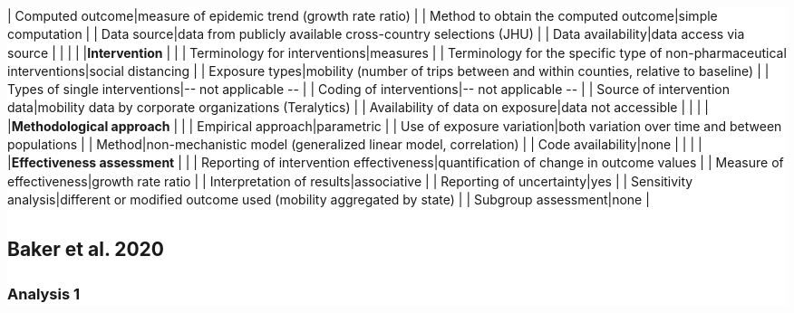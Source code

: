 | Computed outcome|measure of epidemic trend (growth rate ratio) |
| Method to obtain the computed outcome|simple computation |
| Data source|data from publicly available cross-country selections (JHU) |
| Data availability|data access via source |
| | |
|**Intervention** | | 
| Terminology for interventions|measures |
| Terminology for the specific type of non-pharmaceutical interventions|social distancing |
| Exposure types|mobility (number of trips between and within counties, relative to baseline) |
| Types of single interventions|-- not applicable -- |
| Coding of interventions|-- not applicable -- |
| Source of intervention data|mobility data by corporate organizations (Teralytics) |
| Availability of data on exposure|data not accessible |
| | |
|**Methodological approach** | | 
| Empirical approach|parametric |
| Use of exposure variation|both variation over time and between populations |
| Method|non-mechanistic model (generalized linear model, correlation) |
| Code availability|none |
| | |
|**Effectiveness assessment** | | 
| Reporting of intervention effectiveness|quantification of change in outcome values |
| Measure of effectiveness|growth rate ratio |
| Interpretation of results|associative |
| Reporting of uncertainty|yes |
| Sensitivity analysis|different or modified outcome used (mobility aggregated by state) |
| Subgroup assessment|none |




## Baker et al. 2020
### Analysis 1
